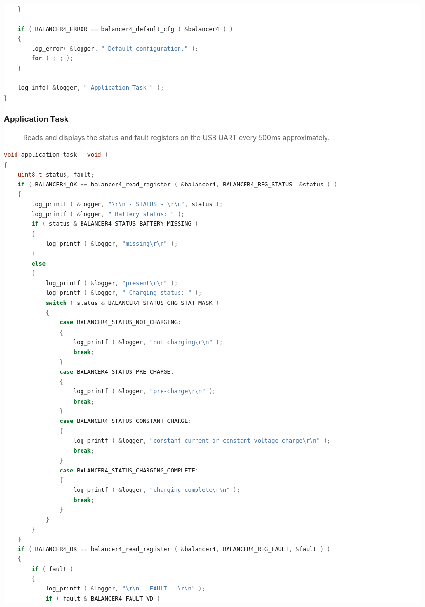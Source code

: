 ```c
    }
    
    if ( BALANCER4_ERROR == balancer4_default_cfg ( &balancer4 ) )
    {
        log_error( &logger, " Default configuration." );
        for ( ; ; );
    }
    
    log_info( &logger, " Application Task " );
}

```

### Application Task

> Reads and displays the status and fault registers on the USB UART every 500ms approximately.

```c
void application_task ( void )
{
    uint8_t status, fault;
    if ( BALANCER4_OK == balancer4_read_register ( &balancer4, BALANCER4_REG_STATUS, &status ) )
    {
        log_printf ( &logger, "\r\n - STATUS - \r\n", status );
        log_printf ( &logger, " Battery status: " );
        if ( status & BALANCER4_STATUS_BATTERY_MISSING )
        {
            log_printf ( &logger, "missing\r\n" );
        }
        else
        {
            log_printf ( &logger, "present\r\n" );
            log_printf ( &logger, " Charging status: " );
            switch ( status & BALANCER4_STATUS_CHG_STAT_MASK )
            {
                case BALANCER4_STATUS_NOT_CHARGING:
                {
                    log_printf ( &logger, "not charging\r\n" );
                    break;
                }
                case BALANCER4_STATUS_PRE_CHARGE:
                {
                    log_printf ( &logger, "pre-charge\r\n" );
                    break;
                }
                case BALANCER4_STATUS_CONSTANT_CHARGE:
                {
                    log_printf ( &logger, "constant current or constant voltage charge\r\n" );
                    break;
                }
                case BALANCER4_STATUS_CHARGING_COMPLETE:
                {
                    log_printf ( &logger, "charging complete\r\n" );
                    break;
                }
            }
        }
    }
    if ( BALANCER4_OK == balancer4_read_register ( &balancer4, BALANCER4_REG_FAULT, &fault ) )
    {
        if ( fault )
        {
            log_printf ( &logger, "\r\n - FAULT - \r\n" );
            if ( fault & BALANCER4_FAULT_WD )
```